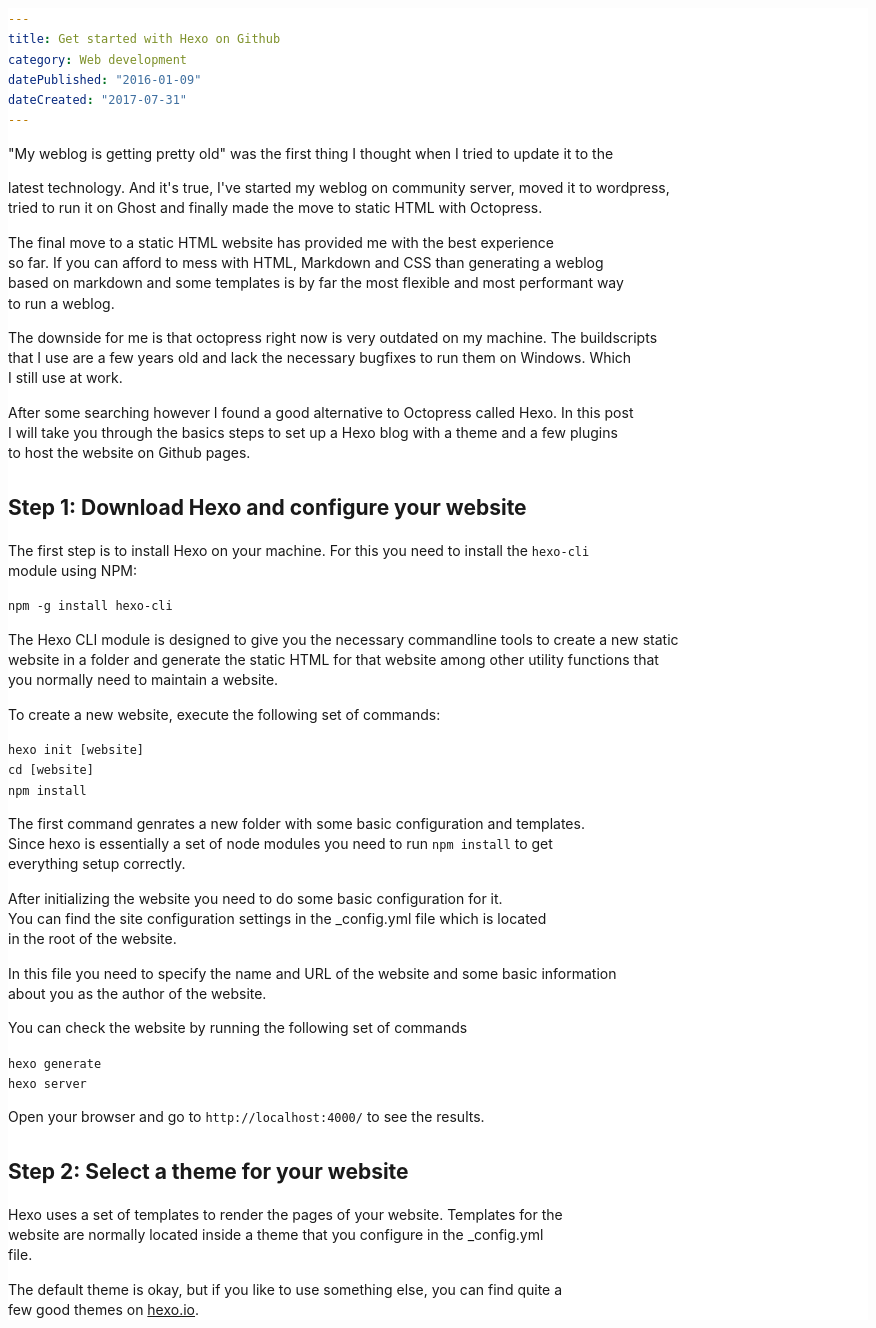 ```yaml
---
title: Get started with Hexo on Github
category: Web development
datePublished: "2016-01-09"
dateCreated: "2017-07-31"
---
```


<p>&quot;My weblog is getting pretty old&quot; was the first thing I thought when I tried to update it to the<br>

latest technology. And it's true, I've started my weblog on community server, moved it to wordpress,<br>
tried to run it on Ghost and finally made the move to static HTML with Octopress.</p>

<p>The final move to a static HTML website has provided me with the best experience<br>
so far. If you can afford to mess with HTML, Markdown and CSS than generating a weblog<br>
based on markdown and some templates is by far the most flexible and most performant way<br>
to run a weblog.</p>
<p>The downside for me is that octopress right now is very outdated on my machine. The buildscripts<br>
that I use are a few years old and lack the necessary bugfixes to run them on Windows. Which<br>
I still use at work.</p>
<p>After some searching however I found a good alternative to Octopress called Hexo. In this post<br>
I will take you through the basics steps to set up a Hexo blog with a theme and a few plugins<br>
to host the website on Github pages.</p>

<h2 id="step1downloadhexoandconfigureyourwebsite">Step 1: Download Hexo and configure your website</h2>
<p>The first step is to install Hexo on your machine. For this you need to install the <code>hexo-cli</code><br>
module using NPM:</p>
<pre><code class="language-bash">npm -g install hexo-cli
</code></pre>
<p>The Hexo CLI module is designed to give you the necessary commandline tools to create a new static<br>
website in a folder and generate the static HTML for that website among other utility functions that<br>
you normally need to maintain a website.</p>
<p>To create a new website, execute the following set of commands:</p>
<pre><code class="language-bash">hexo init [website]
cd [website]
npm install
</code></pre>
<p>The first command genrates a new folder with some basic configuration and templates.<br>
Since hexo is essentially a set of node modules you need to run <code>npm install</code> to get<br>
everything setup correctly.</p>
<p>After initializing the website you need to do some basic configuration for it.<br>
You can find the site configuration settings in the _config.yml file which is located<br>
in the root of the website.</p>
<p>In this file you need to specify the name and URL of the website and some basic information<br>
about you as the author of the website.</p>
<p>You can check the website by running the following set of commands</p>
<pre><code class="language-bash">hexo generate
hexo server
</code></pre>
<p>Open your browser and go to <code>http://localhost:4000/</code> to see the results.</p>
<h2 id="step2selectathemeforyourwebsite">Step 2: Select a theme for your website</h2>
<p>Hexo uses a set of templates to render the pages of your website. Templates for the<br>
website are normally located inside a theme that you configure in the _config.yml<br>
file.</p>
<p>The default theme is okay, but if you like to use something else, you can find quite a<br>
few good themes on <a href="http://hexo.io/themes">hexo.io</a>.</p>